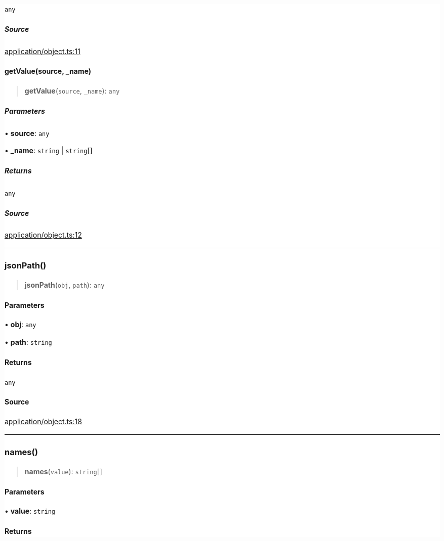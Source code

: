 `any`

##### Source

[application/object.ts:11](https://github.com/data7expressions/data7expressions/blob/b16c30d7c6ef8837b57b5372523e67937b5f2850/packages/h3lp/src/lib/application/object.ts#L11)

#### getValue(source, _name)

> **getValue**(`source`, `_name`): `any`

##### Parameters

• **source**: `any`

• **\_name**: `string` \| `string`[]

##### Returns

`any`

##### Source

[application/object.ts:12](https://github.com/data7expressions/data7expressions/blob/b16c30d7c6ef8837b57b5372523e67937b5f2850/packages/h3lp/src/lib/application/object.ts#L12)

***

### jsonPath()

> **jsonPath**(`obj`, `path`): `any`

#### Parameters

• **obj**: `any`

• **path**: `string`

#### Returns

`any`

#### Source

[application/object.ts:18](https://github.com/data7expressions/data7expressions/blob/b16c30d7c6ef8837b57b5372523e67937b5f2850/packages/h3lp/src/lib/application/object.ts#L18)

***

### names()

> **names**(`value`): `string`[]

#### Parameters

• **value**: `string`

#### Returns
